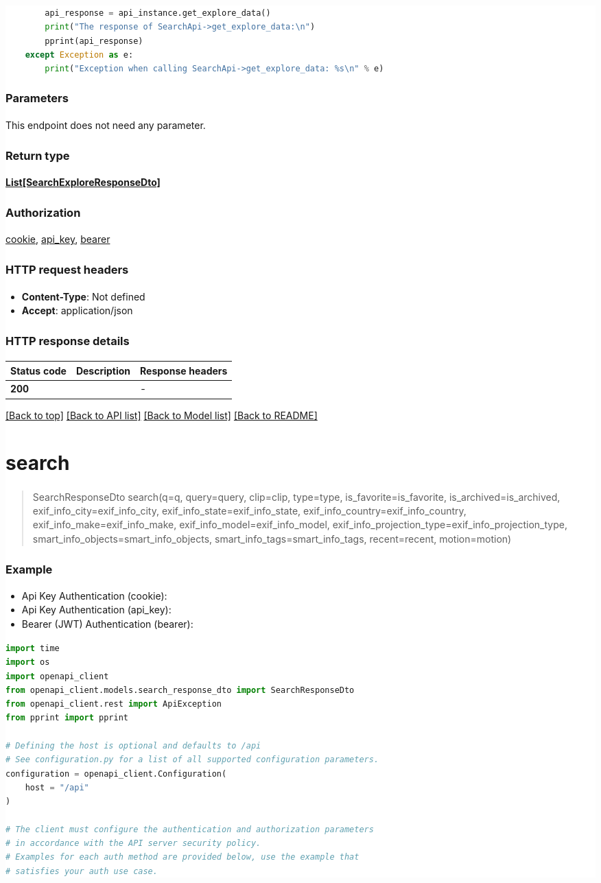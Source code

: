 ```python
        api_response = api_instance.get_explore_data()
        print("The response of SearchApi->get_explore_data:\n")
        pprint(api_response)
    except Exception as e:
        print("Exception when calling SearchApi->get_explore_data: %s\n" % e)
```



### Parameters
This endpoint does not need any parameter.

### Return type

[**List[SearchExploreResponseDto]**](SearchExploreResponseDto.md)

### Authorization

[cookie](../README.md#cookie), [api_key](../README.md#api_key), [bearer](../README.md#bearer)

### HTTP request headers

 - **Content-Type**: Not defined
 - **Accept**: application/json

### HTTP response details
| Status code | Description | Response headers |
|-------------|-------------|------------------|
**200** |  |  -  |

[[Back to top]](#) [[Back to API list]](../README.md#documentation-for-api-endpoints) [[Back to Model list]](../README.md#documentation-for-models) [[Back to README]](../README.md)

# **search**
> SearchResponseDto search(q=q, query=query, clip=clip, type=type, is_favorite=is_favorite, is_archived=is_archived, exif_info_city=exif_info_city, exif_info_state=exif_info_state, exif_info_country=exif_info_country, exif_info_make=exif_info_make, exif_info_model=exif_info_model, exif_info_projection_type=exif_info_projection_type, smart_info_objects=smart_info_objects, smart_info_tags=smart_info_tags, recent=recent, motion=motion)



### Example

* Api Key Authentication (cookie):
* Api Key Authentication (api_key):
* Bearer (JWT) Authentication (bearer):
```python
import time
import os
import openapi_client
from openapi_client.models.search_response_dto import SearchResponseDto
from openapi_client.rest import ApiException
from pprint import pprint

# Defining the host is optional and defaults to /api
# See configuration.py for a list of all supported configuration parameters.
configuration = openapi_client.Configuration(
    host = "/api"
)

# The client must configure the authentication and authorization parameters
# in accordance with the API server security policy.
# Examples for each auth method are provided below, use the example that
# satisfies your auth use case.
```